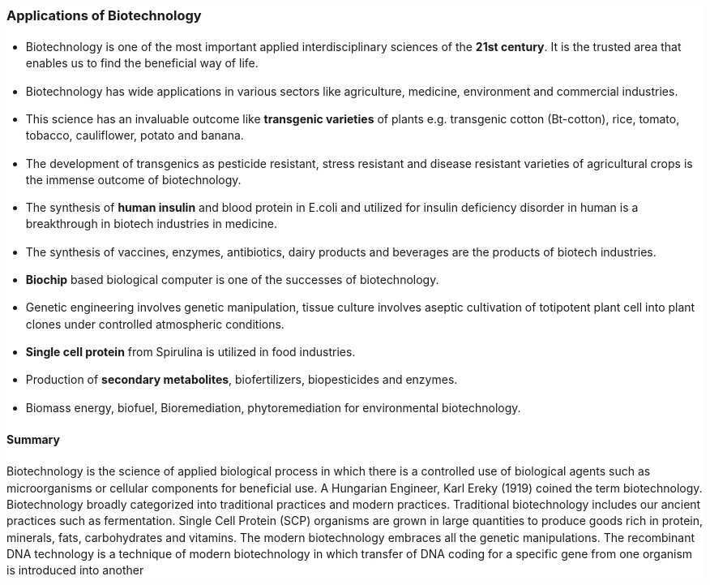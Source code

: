 ### Applications of Biotechnology

- Biotechnology is one of the most important
applied interdisciplinary sciences of the **21st century**. It is the trusted area that enables us
to find the beneficial way of life.

- Biotechnology has wide applications in
various sectors like agriculture, medicine,
environment and commercial industries.

- This science has an invaluable outcome like
**transgenic varieties** of plants e.g. transgenic
cotton (Bt-cotton), rice, tomato, tobacco,
cauliflower, potato and banana.

- The development of transgenics as pesticide
resistant, stress resistant and disease
resistant varieties of agricultural crops is the
immense outcome of biotechnology.

- The synthesis of **human insulin** and
blood protein in E.coli and utilized for
insulin deficiency disorder in human is
a breakthrough in biotech industries in
medicine.

- The synthesis of vaccines, enzymes,
antibiotics, dairy products and beverages
are the products of biotech industries.

- **Biochip** based biological computer is one of
the successes of biotechnology.

- Genetic engineering involves genetic
manipulation, tissue culture involves aseptic
cultivation of totipotent plant cell into
plant clones under controlled atmospheric
conditions.

- **Single cell protein** from Spirulina is utilized
in food industries.

- Production of **secondary metabolites**,
biofertilizers, biopesticides and enzymes.

- Biomass energy, biofuel, Bioremediation,
phytoremediation for environmental
biotechnology.

#### Summary

Biotechnology is the science of applied biological
process in which there is a controlled use of
biological agents such as microorganisms
or cellular components for beneficial use. A
Hungarian Engineer, Karl Ereky (1919) coined
the term biotechnology. Biotechnology broadly
categorized into traditional practices and modern
practices. Traditional biotechnology includes our
ancient practices such as fermentation. Single
Cell Protein (SCP) organisms are grown in large
quantities to produce goods rich in protein,
minerals, fats, carbohydrates and vitamins. The
modern biotechnology embraces all the genetic
manipulations. The recombinant DNA technology
is a technique of modern biotechnology in which
transfer of DNA coding for a specific gene
from one organism is introduced into another